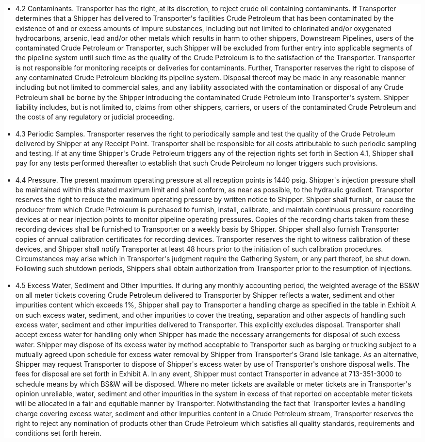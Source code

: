 - 4.2 Contaminants. Transporter has the right, at its discretion, to reject crude oil containing contaminants. If Transporter determines that a Shipper has delivered to Transporter's facilities Crude Petroleum that has been contaminated by the existence of and or excess amounts of impure substances, including but not limited to chlorinated and/or oxygenated hydrocarbons, arsenic, lead and/or other metals which results in harm to other shippers, Downstream Pipelines, users of the contaminated Crude Petroleum or Transporter, such Shipper will be excluded from further entry into applicable segments of the pipeline system until such time as the quality of the Crude Petroleum is to the satisfaction of the Transporter. Transporter is not responsible for monitoring receipts or deliveries for contaminants. Further, Transporter reserves the right to dispose of any contaminated Crude Petroleum blocking its pipeline system. Disposal thereof may be made in any reasonable manner including but not limited to commercial sales, and any liability associated with the contamination or disposal of any Crude Petroleum shall be borne by the Shipper introducing the contaminated Crude Petroleum into Transporter's system. Shipper liability includes, but is not limited to, claims from other shippers, carriers, or users of the contaminated Crude Petroleum and the costs of any regulatory or judicial proceeding.
- 4.3  Periodic Samples. Transporter reserves the right to periodically sample and test the quality of the Crude Petroleum delivered by Shipper at any Receipt Point. Transporter shall be responsible for all costs attributable to such periodic sampling and testing. If at any time Shipper's Crude Petroleum triggers any of the rejection rights set forth in Section 4.1, Shipper shall pay for any tests performed thereafter to establish that such Crude Petroleum no longer triggers such provisions.
- 4.4 Pressure. The present maximum operating pressure at all reception points is 1440 psig. Shipper's injection pressure shall be maintained within this stated maximum limit and shall conform, as near as possible, to the hydraulic gradient. Transporter reserves the right to reduce the maximum operating pressure by written notice to Shipper. Shipper shall furnish, or cause the producer from which Crude Petroleum is purchased to furnish, install, calibrate, and maintain continuous pressure recording devices at or near injection points to monitor pipeline operating pressures. Copies of the recording charts taken from these recording devices shall be furnished to Transporter on a weekly basis by Shipper. Shipper shall also furnish Transporter copies of annual calibration certificates for recording devices. Transporter reserves the right to witness calibration of these devices, and Shipper shall notify Transporter at least 48 hours prior to the initiation of such calibration procedures. Circumstances may arise which in Transporter's judgment require the Gathering System, or any part thereof, be shut down. Following such shutdown periods, Shippers shall obtain authorization from Transporter prior to the resumption of injections.

- 4.5  Excess Water, Sediment and Other Impurities. If during any monthly accounting period, the weighted average of the BS&W on all meter tickets covering Crude Petroleum delivered to Transporter by Shipper reflects a water, sediment and other impurities content which exceeds 1%, Shipper shall pay to Transporter a handling charge as specified in the table in Exhibit A on such excess water, sediment, and other impurities to cover the treating, separation and other aspects of handling such excess water, sediment and other impurities delivered to Transporter. This explicitly excludes disposal. Transporter shall accept excess water for handling only when Shipper has made the necessary arrangements for disposal of such excess water. Shipper may dispose of its excess water by method acceptable to Transporter such as barging or trucking subject to a mutually agreed upon schedule for excess water removal by Shipper from Transporter's Grand Isle tankage. As an alternative, Shipper may request Transporter to dispose of Shipper's excess water by use of Transporter's onshore disposal wells. The fees for disposal are set forth in Exhibit A. In any event, Shipper must contact Transporter in advance at 713-351-3000 to schedule means by which BS&W will be disposed. Where no meter tickets are available or meter tickets are in Transporter's opinion unreliable, water, sediment and other impurities in the system in excess of that reported on acceptable meter tickets will be allocated in a fair and equitable manner by Transporter. Notwithstanding the fact that Transporter levies a handling charge covering excess water, sediment and other impurities content in a Crude Petroleum stream, Transporter reserves the right to reject any nomination of products other than Crude Petroleum which satisfies all quality standards, requirements and conditions set forth herein.
